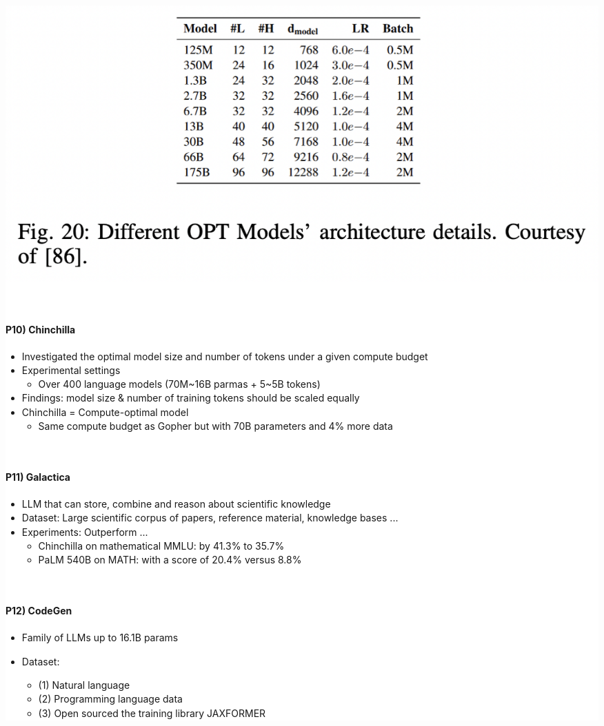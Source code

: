 ![figure2](/assets/img/llm/img354.png)

<br>

#### P10) Chinchilla

- Investigated the optimal model size and number of tokens under a given compute budget
- Experimental settings
  - Over 400 language models (70M~16B parmas + 5~5B tokens)
- Findings: model size & number of training tokens should be scaled equally
- Chinchilla = Compute-optimal model
  - Same compute budget as Gopher but with 70B parameters and 4% more data

<br>

#### P11) Galactica

- LLM that can store, combine and reason about scientific knowledge
- Dataset: Large scientific corpus of papers, reference material, knowledge bases ...
- Experiments: Outperform ...
  - Chinchilla on mathematical MMLU: by 41.3% to 35.7%
  - PaLM 540B on MATH: with a score of 20.4% versus 8.8%

<br>

#### P12) CodeGen

- Family of LLMs up to 16.1B params

- Dataset: 

  - (1) Natural language
  - (2) Programming language data
  - (3) Open sourced the training library JAXFORMER
